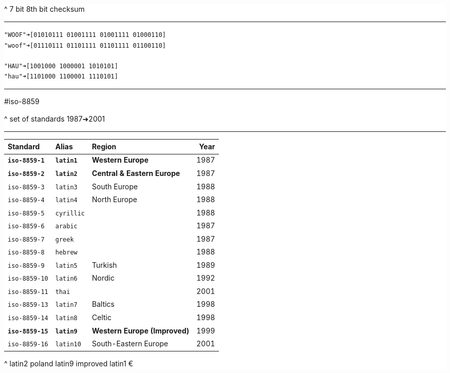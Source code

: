 
^
7 bit
8th bit checksum

---
```
"WOOF"➜[01010111 01001111 01001111 01000110]
"woof"➜[01110111 01101111 01101111 01100110]

"HAU"➜[1001000 1000001 1010101]
"hau"➜[1101000 1100001 1110101]
```

---
#iso-8859

^
set of standards
1987➜2001

---
| Standard      | Alias       | Region                   | Year |
|:--            |:--         | :--                       | --:  |
| **`iso-8859-1`**  | **`latin1`**   | **Western Europe**            | 1987 |
| **`iso-8859-2`**  | **`latin2`**   | **Central & Eastern Europe**  | 1987 |
| `iso-8859-3`  | `latin3`   | South Europe              | 1988 |
| `iso-8859-4`  | `latin4`   | North Europe              | 1988 |
| `iso-8859-5`  | `cyrillic` |                           | 1988 |
| `iso-8859-6`  | `arabic`   |                           | 1987 |
| `iso-8859-7`  | `greek`    |                           | 1987 |
| `iso-8859-8`  | `hebrew`   |                           | 1988 |
| `iso-8859-9`  | `latin5`   | Turkish                   | 1989 |
| `iso-8859-10` | `latin6`   | Nordic                    | 1992 |
| `iso-8859-11` | `thai`     |                           | 2001 |
| `iso-8859-13` | `latin7`   | Baltics                   | 1998 |
| `iso-8859-14` | `latin8`   | Celtic                    | 1998 |
| **`iso-8859-15`** | **`latin9`**   | **Western Europe (Improved)** | 1999 |
| `iso-8859-16` | `latin10`  | South-Eastern Europe      | 2001 |

^
latin2 poland
latin9 improved latin1 €
